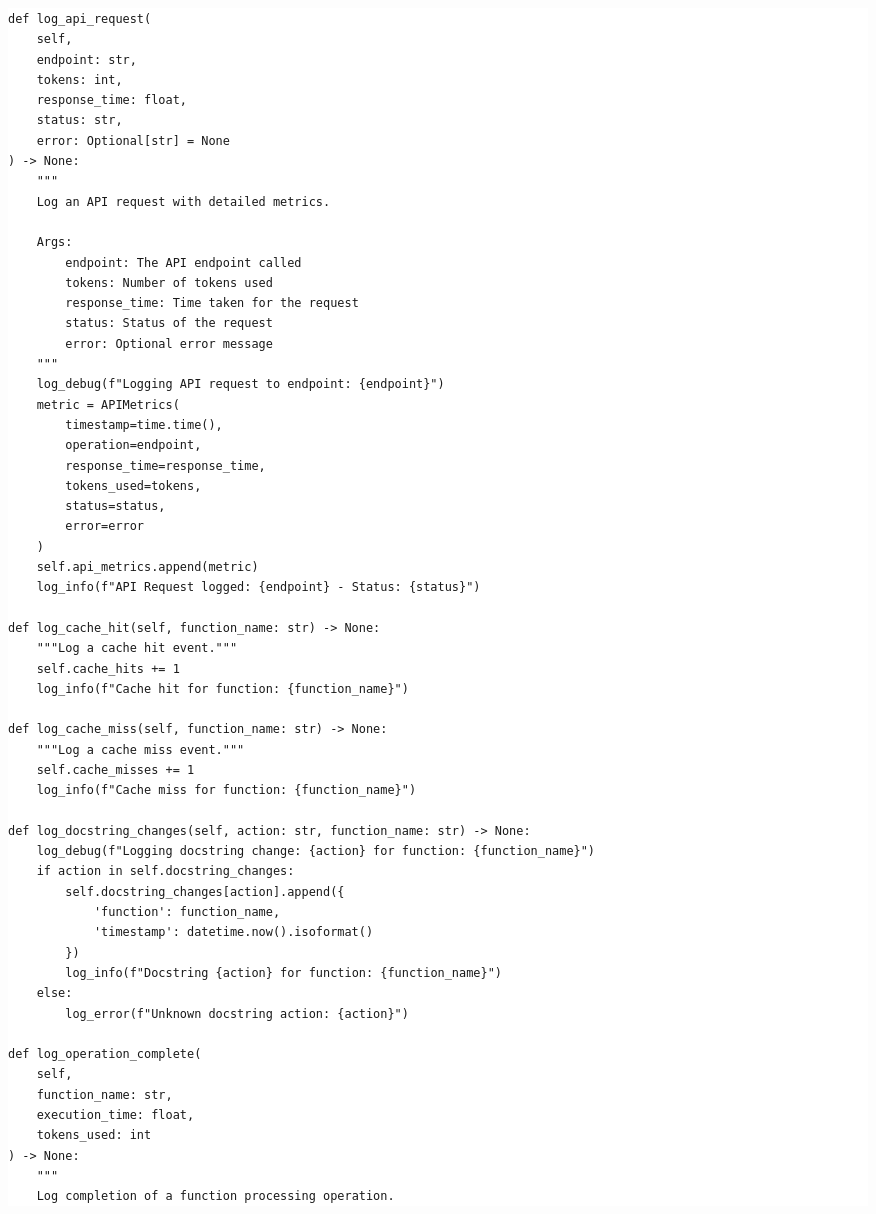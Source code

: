     def log_api_request(
        self,
        endpoint: str,
        tokens: int,
        response_time: float,
        status: str,
        error: Optional[str] = None
    ) -> None:
        """
        Log an API request with detailed metrics.

        Args:
            endpoint: The API endpoint called
            tokens: Number of tokens used
            response_time: Time taken for the request
            status: Status of the request
            error: Optional error message
        """
        log_debug(f"Logging API request to endpoint: {endpoint}")
        metric = APIMetrics(
            timestamp=time.time(),
            operation=endpoint,
            response_time=response_time,
            tokens_used=tokens,
            status=status,
            error=error
        )
        self.api_metrics.append(metric)
        log_info(f"API Request logged: {endpoint} - Status: {status}")

    def log_cache_hit(self, function_name: str) -> None:
        """Log a cache hit event."""
        self.cache_hits += 1
        log_info(f"Cache hit for function: {function_name}")

    def log_cache_miss(self, function_name: str) -> None:
        """Log a cache miss event."""
        self.cache_misses += 1
        log_info(f"Cache miss for function: {function_name}")

    def log_docstring_changes(self, action: str, function_name: str) -> None:
        log_debug(f"Logging docstring change: {action} for function: {function_name}")
        if action in self.docstring_changes:
            self.docstring_changes[action].append({
                'function': function_name,
                'timestamp': datetime.now().isoformat()
            })
            log_info(f"Docstring {action} for function: {function_name}")
        else:
            log_error(f"Unknown docstring action: {action}")

    def log_operation_complete(
        self,
        function_name: str,
        execution_time: float,
        tokens_used: int
    ) -> None:
        """
        Log completion of a function processing operation.
